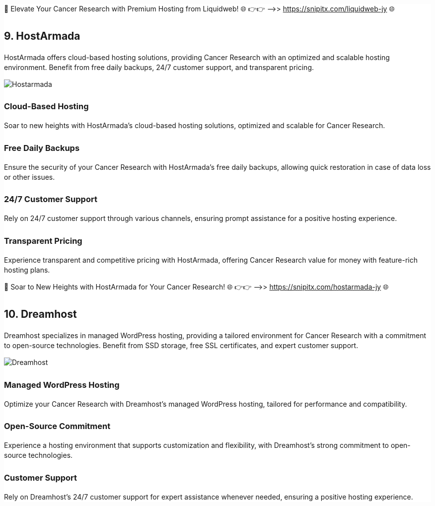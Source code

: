 🚀 Elevate Your Cancer Research with Premium Hosting from Liquidweb! 🌐
👉👉 -->> https://snipitx.com/liquidweb-jy 🌐

## 9. HostArmada

HostArmada offers cloud-based hosting solutions, providing Cancer Research with an optimized and scalable hosting environment. Benefit from free daily backups, 24/7 customer support, and transparent pricing.

![Hostarmada](https://i.imgur.com/KFbdf3o.jpeg "Hostarmada Hosting")

### Cloud-Based Hosting
Soar to new heights with HostArmada’s cloud-based hosting solutions, optimized and scalable for Cancer Research.

### Free Daily Backups
Ensure the security of your Cancer Research with HostArmada’s free daily backups, allowing quick restoration in case of data loss or other issues.

### 24/7 Customer Support
Rely on 24/7 customer support through various channels, ensuring prompt assistance for a positive hosting experience.

### Transparent Pricing
Experience transparent and competitive pricing with HostArmada, offering Cancer Research value for money with feature-rich hosting plans.

🚀 Soar to New Heights with HostArmada for Your Cancer Research! 🌐
👉👉 -->> https://snipitx.com/hostarmada-jy 🌐

## 10. Dreamhost

Dreamhost specializes in managed WordPress hosting, providing a tailored environment for Cancer Research with a commitment to open-source technologies. Benefit from SSD storage, free SSL certificates, and expert customer support.

![Dreamhost](https://i.imgur.com/rXIg8ip.jpeg "Dreamhost Hosting")

### Managed WordPress Hosting
Optimize your Cancer Research with Dreamhost’s managed WordPress hosting, tailored for performance and compatibility.

### Open-Source Commitment
Experience a hosting environment that supports customization and flexibility, with Dreamhost’s strong commitment to open-source technologies.

### Customer Support
Rely on Dreamhost’s 24/7 customer support for expert assistance whenever needed, ensuring a positive hosting experience.
